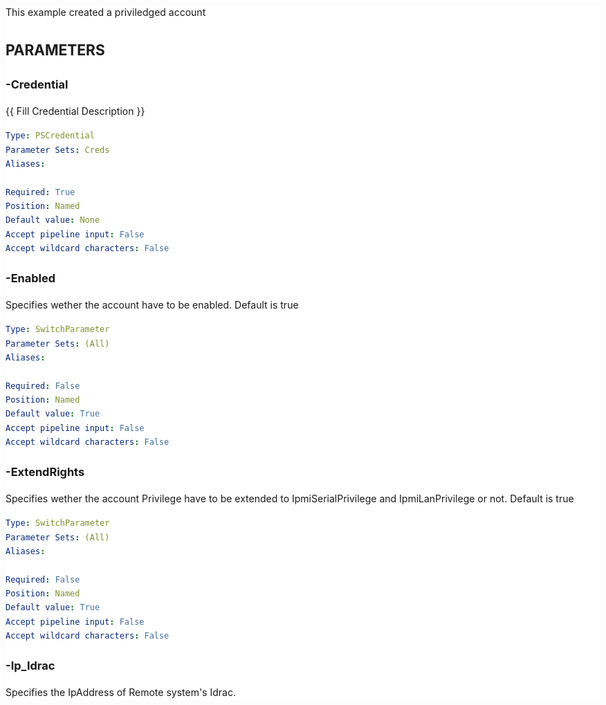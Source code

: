 This example created a priviledged account

## PARAMETERS

### -Credential
{{ Fill Credential Description }}

```yaml
Type: PSCredential
Parameter Sets: Creds
Aliases:

Required: True
Position: Named
Default value: None
Accept pipeline input: False
Accept wildcard characters: False
```

### -Enabled
Specifies wether the account have to be enabled.
Default is true

```yaml
Type: SwitchParameter
Parameter Sets: (All)
Aliases:

Required: False
Position: Named
Default value: True
Accept pipeline input: False
Accept wildcard characters: False
```

### -ExtendRights
Specifies wether the account Privilege have to be extended to
IpmiSerialPrivilege and IpmiLanPrivilege or not.
Default is true

```yaml
Type: SwitchParameter
Parameter Sets: (All)
Aliases:

Required: False
Position: Named
Default value: True
Accept pipeline input: False
Accept wildcard characters: False
```

### -Ip_Idrac
Specifies the IpAddress of Remote system's Idrac.

